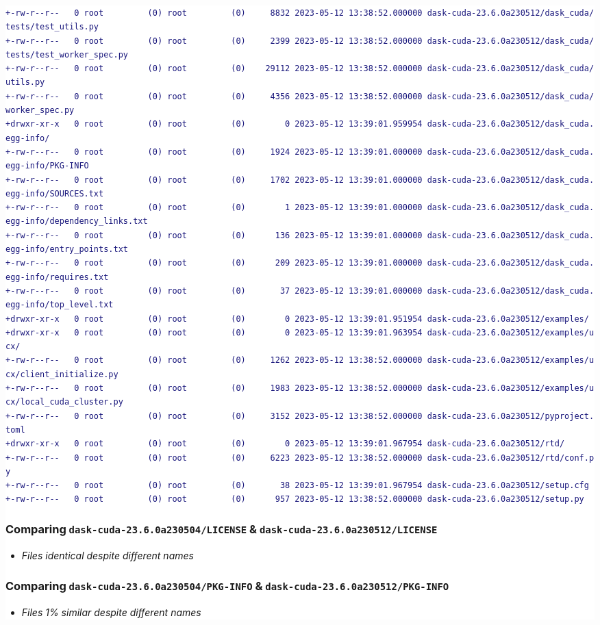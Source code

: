 ```diff
+-rw-r--r--   0 root         (0) root         (0)     8832 2023-05-12 13:38:52.000000 dask-cuda-23.6.0a230512/dask_cuda/tests/test_utils.py
+-rw-r--r--   0 root         (0) root         (0)     2399 2023-05-12 13:38:52.000000 dask-cuda-23.6.0a230512/dask_cuda/tests/test_worker_spec.py
+-rw-r--r--   0 root         (0) root         (0)    29112 2023-05-12 13:38:52.000000 dask-cuda-23.6.0a230512/dask_cuda/utils.py
+-rw-r--r--   0 root         (0) root         (0)     4356 2023-05-12 13:38:52.000000 dask-cuda-23.6.0a230512/dask_cuda/worker_spec.py
+drwxr-xr-x   0 root         (0) root         (0)        0 2023-05-12 13:39:01.959954 dask-cuda-23.6.0a230512/dask_cuda.egg-info/
+-rw-r--r--   0 root         (0) root         (0)     1924 2023-05-12 13:39:01.000000 dask-cuda-23.6.0a230512/dask_cuda.egg-info/PKG-INFO
+-rw-r--r--   0 root         (0) root         (0)     1702 2023-05-12 13:39:01.000000 dask-cuda-23.6.0a230512/dask_cuda.egg-info/SOURCES.txt
+-rw-r--r--   0 root         (0) root         (0)        1 2023-05-12 13:39:01.000000 dask-cuda-23.6.0a230512/dask_cuda.egg-info/dependency_links.txt
+-rw-r--r--   0 root         (0) root         (0)      136 2023-05-12 13:39:01.000000 dask-cuda-23.6.0a230512/dask_cuda.egg-info/entry_points.txt
+-rw-r--r--   0 root         (0) root         (0)      209 2023-05-12 13:39:01.000000 dask-cuda-23.6.0a230512/dask_cuda.egg-info/requires.txt
+-rw-r--r--   0 root         (0) root         (0)       37 2023-05-12 13:39:01.000000 dask-cuda-23.6.0a230512/dask_cuda.egg-info/top_level.txt
+drwxr-xr-x   0 root         (0) root         (0)        0 2023-05-12 13:39:01.951954 dask-cuda-23.6.0a230512/examples/
+drwxr-xr-x   0 root         (0) root         (0)        0 2023-05-12 13:39:01.963954 dask-cuda-23.6.0a230512/examples/ucx/
+-rw-r--r--   0 root         (0) root         (0)     1262 2023-05-12 13:38:52.000000 dask-cuda-23.6.0a230512/examples/ucx/client_initialize.py
+-rw-r--r--   0 root         (0) root         (0)     1983 2023-05-12 13:38:52.000000 dask-cuda-23.6.0a230512/examples/ucx/local_cuda_cluster.py
+-rw-r--r--   0 root         (0) root         (0)     3152 2023-05-12 13:38:52.000000 dask-cuda-23.6.0a230512/pyproject.toml
+drwxr-xr-x   0 root         (0) root         (0)        0 2023-05-12 13:39:01.967954 dask-cuda-23.6.0a230512/rtd/
+-rw-r--r--   0 root         (0) root         (0)     6223 2023-05-12 13:38:52.000000 dask-cuda-23.6.0a230512/rtd/conf.py
+-rw-r--r--   0 root         (0) root         (0)       38 2023-05-12 13:39:01.967954 dask-cuda-23.6.0a230512/setup.cfg
+-rw-r--r--   0 root         (0) root         (0)      957 2023-05-12 13:38:52.000000 dask-cuda-23.6.0a230512/setup.py
```

### Comparing `dask-cuda-23.6.0a230504/LICENSE` & `dask-cuda-23.6.0a230512/LICENSE`

 * *Files identical despite different names*

### Comparing `dask-cuda-23.6.0a230504/PKG-INFO` & `dask-cuda-23.6.0a230512/PKG-INFO`

 * *Files 1% similar despite different names*
